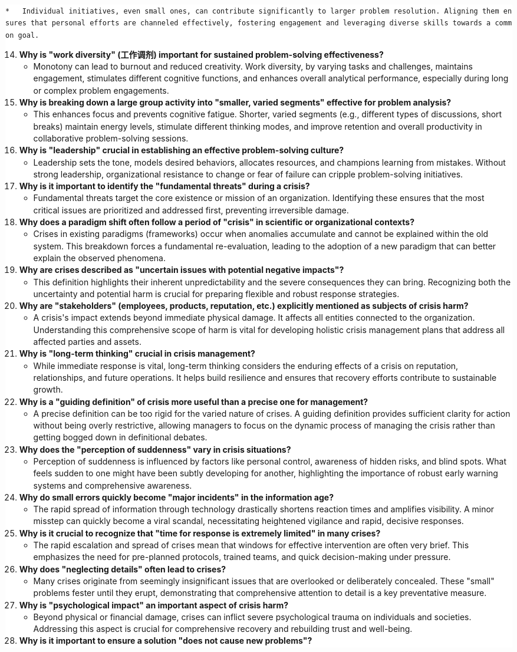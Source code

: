     *   Individual initiatives, even small ones, can contribute significantly to larger problem resolution. Aligning them ensures that personal efforts are channeled effectively, fostering engagement and leveraging diverse skills towards a common goal.
14. **Why is "work diversity" (工作调剂) important for sustained problem-solving effectiveness?**
    *   Monotony can lead to burnout and reduced creativity. Work diversity, by varying tasks and challenges, maintains engagement, stimulates different cognitive functions, and enhances overall analytical performance, especially during long or complex problem engagements.
15. **Why is breaking down a large group activity into "smaller, varied segments" effective for problem analysis?**
    *   This enhances focus and prevents cognitive fatigue. Shorter, varied segments (e.g., different types of discussions, short breaks) maintain energy levels, stimulate different thinking modes, and improve retention and overall productivity in collaborative problem-solving sessions.
16. **Why is "leadership" crucial in establishing an effective problem-solving culture?**
    *   Leadership sets the tone, models desired behaviors, allocates resources, and champions learning from mistakes. Without strong leadership, organizational resistance to change or fear of failure can cripple problem-solving initiatives.
17. **Why is it important to identify the "fundamental threats" during a crisis?**
    *   Fundamental threats target the core existence or mission of an organization. Identifying these ensures that the most critical issues are prioritized and addressed first, preventing irreversible damage.
18. **Why does a paradigm shift often follow a period of "crisis" in scientific or organizational contexts?**
    *   Crises in existing paradigms (frameworks) occur when anomalies accumulate and cannot be explained within the old system. This breakdown forces a fundamental re-evaluation, leading to the adoption of a new paradigm that can better explain the observed phenomena.
19. **Why are crises described as "uncertain issues with potential negative impacts"?**
    *   This definition highlights their inherent unpredictability and the severe consequences they can bring. Recognizing both the uncertainty and potential harm is crucial for preparing flexible and robust response strategies.
20. **Why are "stakeholders" (employees, products, reputation, etc.) explicitly mentioned as subjects of crisis harm?**
    *   A crisis's impact extends beyond immediate physical damage. It affects all entities connected to the organization. Understanding this comprehensive scope of harm is vital for developing holistic crisis management plans that address all affected parties and assets.
21. **Why is "long-term thinking" crucial in crisis management?**
    *   While immediate response is vital, long-term thinking considers the enduring effects of a crisis on reputation, relationships, and future operations. It helps build resilience and ensures that recovery efforts contribute to sustainable growth.
22. **Why is a "guiding definition" of crisis more useful than a precise one for management?**
    *   A precise definition can be too rigid for the varied nature of crises. A guiding definition provides sufficient clarity for action without being overly restrictive, allowing managers to focus on the dynamic process of managing the crisis rather than getting bogged down in definitional debates.
23. **Why does the "perception of suddenness" vary in crisis situations?**
    *   Perception of suddenness is influenced by factors like personal control, awareness of hidden risks, and blind spots. What feels sudden to one might have been subtly developing for another, highlighting the importance of robust early warning systems and comprehensive awareness.
24. **Why do small errors quickly become "major incidents" in the information age?**
    *   The rapid spread of information through technology drastically shortens reaction times and amplifies visibility. A minor misstep can quickly become a viral scandal, necessitating heightened vigilance and rapid, decisive responses.
25. **Why is it crucial to recognize that "time for response is extremely limited" in many crises?**
    *   The rapid escalation and spread of crises mean that windows for effective intervention are often very brief. This emphasizes the need for pre-planned protocols, trained teams, and quick decision-making under pressure.
26. **Why does "neglecting details" often lead to crises?**
    *   Many crises originate from seemingly insignificant issues that are overlooked or deliberately concealed. These "small" problems fester until they erupt, demonstrating that comprehensive attention to detail is a key preventative measure.
27. **Why is "psychological impact" an important aspect of crisis harm?**
    *   Beyond physical or financial damage, crises can inflict severe psychological trauma on individuals and societies. Addressing this aspect is crucial for comprehensive recovery and rebuilding trust and well-being.
28. **Why is it important to ensure a solution "does not cause new problems"?**